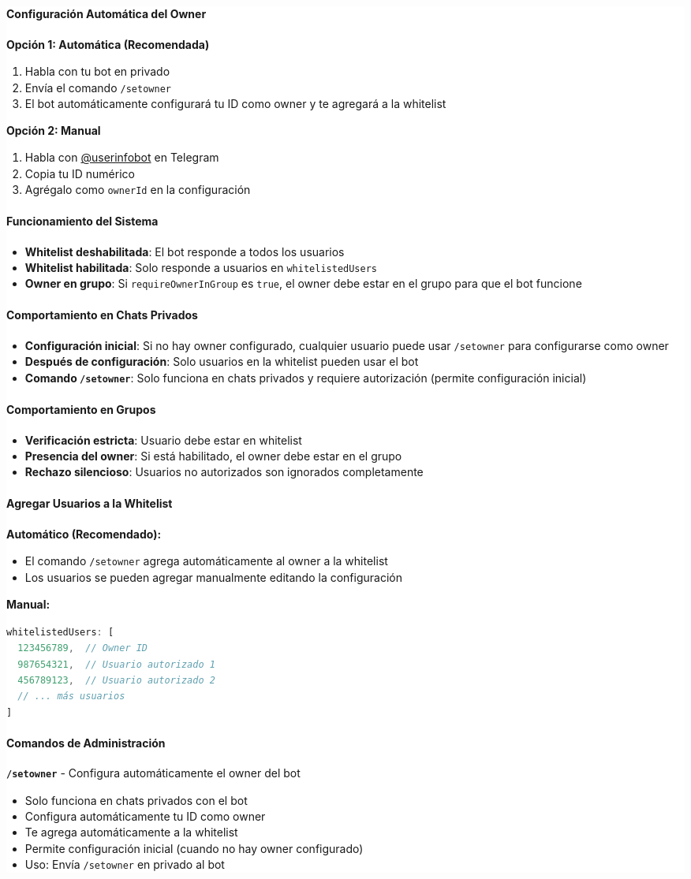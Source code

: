 #### Configuración Automática del Owner

**Opción 1: Automática (Recomendada)**
1. Habla con tu bot en privado
2. Envía el comando `/setowner`
3. El bot automáticamente configurará tu ID como owner y te agregará a la whitelist

**Opción 2: Manual**
1. Habla con [@userinfobot](https://t.me/userinfobot) en Telegram
2. Copia tu ID numérico
3. Agrégalo como `ownerId` en la configuración

#### Funcionamiento del Sistema

- **Whitelist deshabilitada**: El bot responde a todos los usuarios
- **Whitelist habilitada**: Solo responde a usuarios en `whitelistedUsers`
- **Owner en grupo**: Si `requireOwnerInGroup` es `true`, el owner debe estar en el grupo para que el bot funcione

#### Comportamiento en Chats Privados

- **Configuración inicial**: Si no hay owner configurado, cualquier usuario puede usar `/setowner` para configurarse como owner
- **Después de configuración**: Solo usuarios en la whitelist pueden usar el bot
- **Comando `/setowner`**: Solo funciona en chats privados y requiere autorización (permite configuración inicial)

#### Comportamiento en Grupos

- **Verificación estricta**: Usuario debe estar en whitelist
- **Presencia del owner**: Si está habilitado, el owner debe estar en el grupo
- **Rechazo silencioso**: Usuarios no autorizados son ignorados completamente

#### Agregar Usuarios a la Whitelist

**Automático (Recomendado):**
- El comando `/setowner` agrega automáticamente al owner a la whitelist
- Los usuarios se pueden agregar manualmente editando la configuración

**Manual:**
```typescript
whitelistedUsers: [
  123456789,  // Owner ID
  987654321,  // Usuario autorizado 1
  456789123,  // Usuario autorizado 2
  // ... más usuarios
]
```

#### Comandos de Administración

**`/setowner`** - Configura automáticamente el owner del bot
- Solo funciona en chats privados con el bot
- Configura automáticamente tu ID como owner
- Te agrega automáticamente a la whitelist
- Permite configuración inicial (cuando no hay owner configurado)
- Uso: Envía `/setowner` en privado al bot
